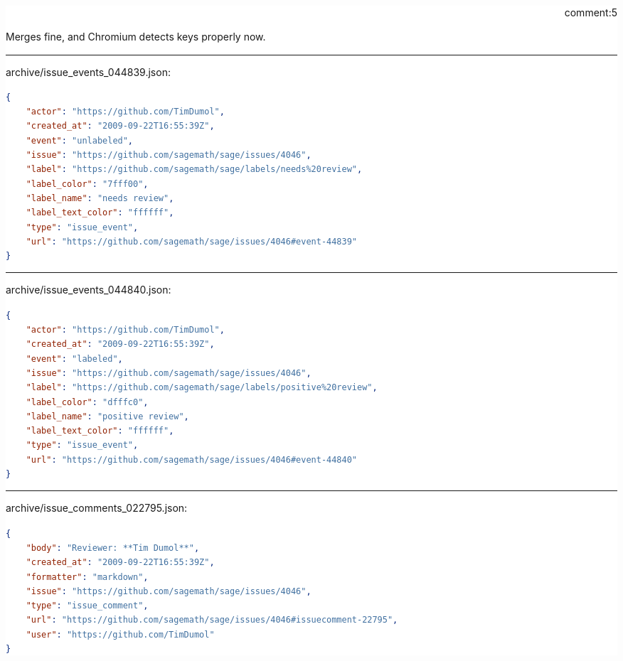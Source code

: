 <div id="comment:5" align="right">comment:5</div>

Merges fine, and Chromium detects keys properly now.



---

archive/issue_events_044839.json:
```json
{
    "actor": "https://github.com/TimDumol",
    "created_at": "2009-09-22T16:55:39Z",
    "event": "unlabeled",
    "issue": "https://github.com/sagemath/sage/issues/4046",
    "label": "https://github.com/sagemath/sage/labels/needs%20review",
    "label_color": "7fff00",
    "label_name": "needs review",
    "label_text_color": "ffffff",
    "type": "issue_event",
    "url": "https://github.com/sagemath/sage/issues/4046#event-44839"
}
```



---

archive/issue_events_044840.json:
```json
{
    "actor": "https://github.com/TimDumol",
    "created_at": "2009-09-22T16:55:39Z",
    "event": "labeled",
    "issue": "https://github.com/sagemath/sage/issues/4046",
    "label": "https://github.com/sagemath/sage/labels/positive%20review",
    "label_color": "dfffc0",
    "label_name": "positive review",
    "label_text_color": "ffffff",
    "type": "issue_event",
    "url": "https://github.com/sagemath/sage/issues/4046#event-44840"
}
```



---

archive/issue_comments_022795.json:
```json
{
    "body": "Reviewer: **Tim Dumol**",
    "created_at": "2009-09-22T16:55:39Z",
    "formatter": "markdown",
    "issue": "https://github.com/sagemath/sage/issues/4046",
    "type": "issue_comment",
    "url": "https://github.com/sagemath/sage/issues/4046#issuecomment-22795",
    "user": "https://github.com/TimDumol"
}
```
